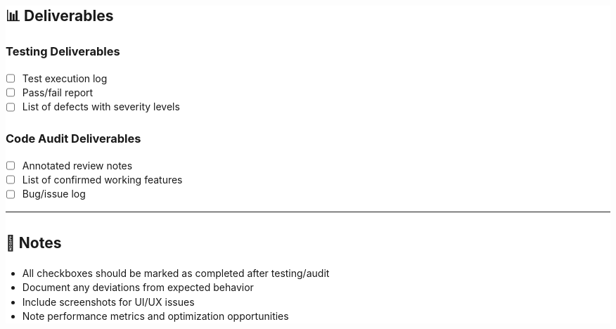 
## 📊 Deliverables

### Testing Deliverables
- [ ] Test execution log
- [ ] Pass/fail report
- [ ] List of defects with severity levels

### Code Audit Deliverables
- [ ] Annotated review notes
- [ ] List of confirmed working features
- [ ] Bug/issue log

---

## 📝 Notes
- All checkboxes should be marked as completed after testing/audit
- Document any deviations from expected behavior
- Include screenshots for UI/UX issues
- Note performance metrics and optimization opportunities
